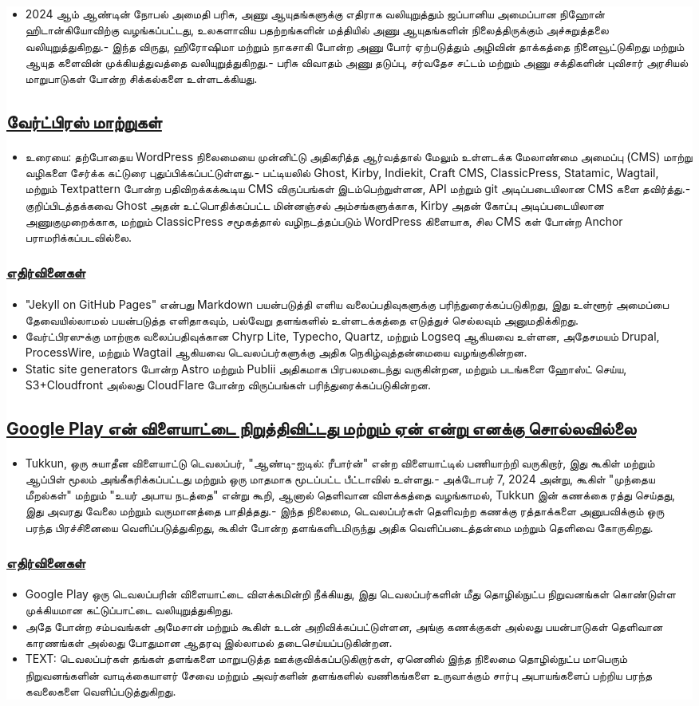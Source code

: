 - 2024 ஆம் ஆண்டின் நோபல் அமைதி பரிசு, அணு ஆயுதங்களுக்கு எதிராக வலியுறுத்தும் ஜப்பானிய அமைப்பான நிஹோன் ஹிடான்கியோவிற்கு வழங்கப்பட்டது, உலகளாவிய பதற்றங்களின் மத்தியில் அணு ஆயுதங்களின் நிலைத்திருக்கும் அச்சுறுத்தலை வலியுறுத்துகிறது.- இந்த விருது, ஹிரோஷிமா மற்றும் நாகசாகி போன்ற அணு போர் ஏற்படுத்தும் அழிவின் தாக்கத்தை நினைவூட்டுகிறது மற்றும் ஆயுத களைவின் முக்கியத்துவத்தை வலியுறுத்துகிறது.- பரிசு விவாதம் அணு தடுப்பு, சர்வதேச சட்டம் மற்றும் அணு சக்திகளின் புவிசார் அரசியல் மாறுபாடுகள் போன்ற சிக்கல்களை உள்ளடக்கியது.

## [வேர்ட்பிரஸ் மாற்றுகள்](https://darn.es/wordpress-alternatives/)

- உரையை: தற்போதைய WordPress நிலைமையை முன்னிட்டு அதிகரித்த ஆர்வத்தால் மேலும் உள்ளடக்க மேலாண்மை அமைப்பு (CMS) மாற்று வழிகளை சேர்க்க கட்டுரை புதுப்பிக்கப்பட்டுள்ளது.- பட்டியலில் Ghost, Kirby, Indiekit, Craft CMS, ClassicPress, Statamic, Wagtail, மற்றும் Textpattern போன்ற பதிவிறக்கக்கூடிய CMS விருப்பங்கள் இடம்பெற்றுள்ளன, API மற்றும் git அடிப்படையிலான CMS களை தவிர்த்து.- குறிப்பிடத்தக்கவை Ghost அதன் உட்பொதிக்கப்பட்ட மின்னஞ்சல் அம்சங்களுக்காக, Kirby அதன் கோப்பு அடிப்படையிலான அணுகுமுறைக்காக, மற்றும் ClassicPress சமூகத்தால் வழிநடத்தப்படும் WordPress கிளையாக, சில CMS கள் போன்ற Anchor பராமரிக்கப்படவில்லை.

### [எதிர்வினைகள்](https://news.ycombinator.com/item?id=41805391)

- "Jekyll on GitHub Pages" என்பது Markdown பயன்படுத்தி எளிய வலைப்பதிவுகளுக்கு பரிந்துரைக்கப்படுகிறது, இது உள்ளூர் அமைப்பை தேவையில்லாமல் பயன்படுத்த எளிதாகவும், பல்வேறு தளங்களில் உள்ளடக்கத்தை எடுத்துச் செல்லவும் அனுமதிக்கிறது.
- வேர்ட்பிரஸுக்கு மாற்றாக வலைப்பதிவுக்கான Chyrp Lite, Typecho, Quartz, மற்றும் Logseq ஆகியவை உள்ளன, அதேசமயம் Drupal, ProcessWire, மற்றும் Wagtail ஆகியவை டெவலப்பர்களுக்கு அதிக நெகிழ்வுத்தன்மையை வழங்குகின்றன.
- Static site generators போன்ற Astro மற்றும் Publii அதிகமாக பிரபலமடைந்து வருகின்றன, மற்றும் படங்களை ஹோஸ்ட் செய்ய, S3+Cloudfront அல்லது CloudFlare போன்ற விருப்பங்கள் பரிந்துரைக்கப்படுகின்றன.

## [Google Play என் விளையாட்டை நிறுத்திவிட்டது மற்றும் ஏன் என்று எனக்கு சொல்லவில்லை](https://antiidlereborn.com/news/)

- Tukkun, ஒரு சுயாதீன விளையாட்டு டெவலப்பர், "ஆண்டி-ஐடில்: ரீபார்ன்" என்ற விளையாட்டில் பணியாற்றி வருகிறார், இது கூகிள் மற்றும் ஆப்பிள் மூலம் அங்கீகரிக்கப்பட்டது மற்றும் ஒரு மாதமாக மூடப்பட்ட பீட்டாவில் உள்ளது.- அக்டோபர் 7, 2024 அன்று, கூகிள் "முந்தைய மீறல்கள்" மற்றும் "உயர் அபாய நடத்தை" என்று கூறி, ஆனால் தெளிவான விளக்கத்தை வழங்காமல், Tukkun இன் கணக்கை ரத்து செய்தது, இது அவரது வேலை மற்றும் வருமானத்தை பாதித்தது.- இந்த நிலைமை, டெவலப்பர்கள் தெளிவற்ற கணக்கு ரத்தாக்களை அனுபவிக்கும் ஒரு பரந்த பிரச்சினையை வெளிப்படுத்துகிறது, கூகிள் போன்ற தளங்களிடமிருந்து அதிக வெளிப்படைத்தன்மை மற்றும் தெளிவை கோருகிறது.

### [எதிர்வினைகள்](https://news.ycombinator.com/item?id=41808917)

- Google Play ஒரு டெவலப்பரின் விளையாட்டை விளக்கமின்றி நீக்கியது, இது டெவலப்பர்களின் மீது தொழில்நுட்ப நிறுவனங்கள் கொண்டுள்ள முக்கியமான கட்டுப்பாட்டை வலியுறுத்துகிறது.
- அதே போன்ற சம்பவங்கள் அமேசான் மற்றும் கூகிள் உடன் அறிவிக்கப்பட்டுள்ளன, அங்கு கணக்குகள் அல்லது பயன்பாடுகள் தெளிவான காரணங்கள் அல்லது போதுமான ஆதரவு இல்லாமல் தடைசெய்யப்படுகின்றன.
- TEXT: டெவலப்பர்கள் தங்கள் தளங்களை மாறுபடுத்த ஊக்குவிக்கப்படுகிறார்கள், ஏனெனில் இந்த நிலைமை தொழில்நுட்ப மாபெரும் நிறுவனங்களின் வாடிக்கையாளர் சேவை மற்றும் அவர்களின் தளங்களில் வணிகங்களை உருவாக்கும் சார்பு அபாயங்களைப் பற்றிய பரந்த கவலைகளை வெளிப்படுத்துகிறது.
